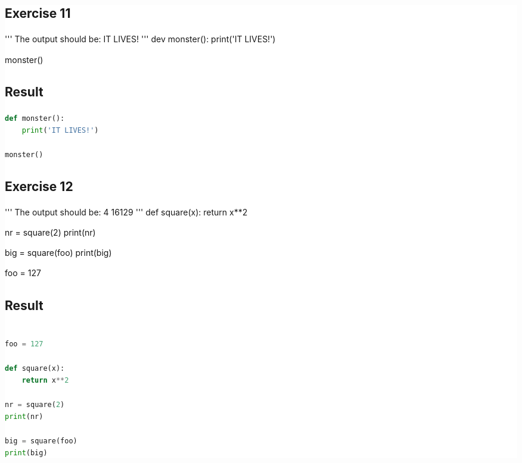 ## Exercise 11

'''
The output should be:
IT LIVES!
'''
dev monster():
	print('IT LIVES!')

monster()

## Result

```python
def monster():
	print('IT LIVES!')

monster()
```

## Exercise 12

'''
The output should be:
4
16129
'''
def square(x):
	return x**2

nr = square(2)
print(nr)

big = square(foo)
print(big)

foo = 127

## Result

```python

foo = 127

def square(x):
	return x**2

nr = square(2)
print(nr)

big = square(foo)
print(big)
```
